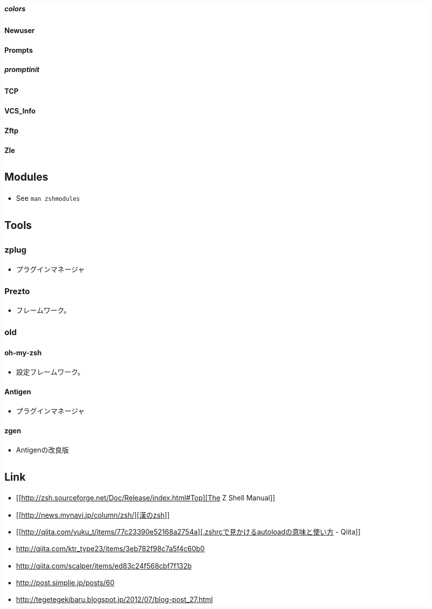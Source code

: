 ##### colors
#### Newuser
#### Prompts
##### promptinit
#### TCP
#### VCS_Info
#### Zftp
#### Zle
## Modules
- See `man zshmodules`
## Tools
### zplug
- プラグインマネージャ
  
### Prezto
- フレームワーク。

### old
#### oh-my-zsh
- 設定フレームワーク。
  
#### Antigen
- プラグインマネージャ
#### zgen
- Antigenの改良版
## Link
- [[http://zsh.sourceforge.net/Doc/Release/index.html#Top][The Z Shell Manual]]
- [[http://news.mynavi.jp/column/zsh/][漢のzsh]]

- [[http://qiita.com/yuku_t/items/77c23390e52168a2754a][.zshrcで見かけるautoloadの意味と使い方 - Qiita]]

- http://qiita.com/ktr_type23/items/3eb782f98c7a5f4c60b0
- http://qiita.com/scalper/items/ed83c24f568cbf7f132b
- http://post.simplie.jp/posts/60
- http://tegetegekibaru.blogspot.jp/2012/07/blog-post_27.html
